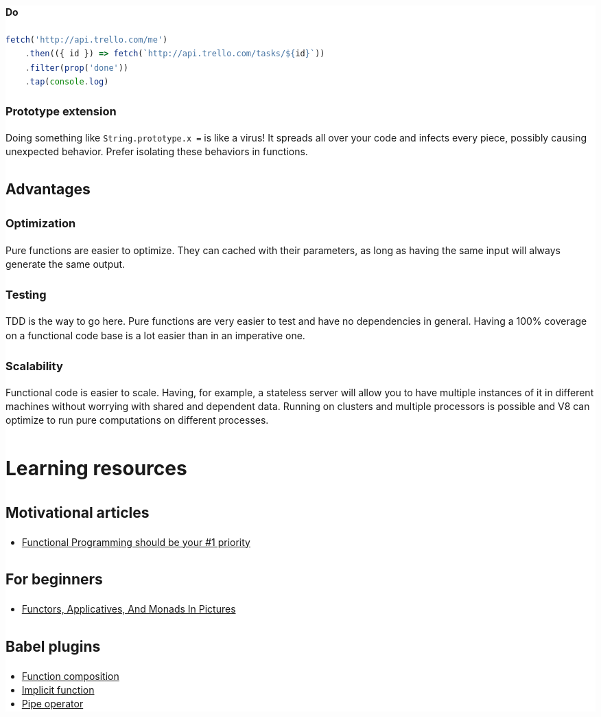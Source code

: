 #### Do

```js
fetch('http://api.trello.com/me')
    .then(({ id }) => fetch(`http://api.trello.com/tasks/${id}`))
    .filter(prop('done'))
    .tap(console.log)
```

### Prototype extension

Doing something like `String.prototype.x =` is like a virus! It spreads all over your code and
infects every piece, possibly causing unexpected behavior. Prefer isolating these behaviors in
functions.

## Advantages

### Optimization

Pure functions are easier to optimize. They can cached with their parameters, as long as having
the same input will always generate the same output.

### Testing

TDD is the way to go here. Pure functions are very easier to test and have no dependencies in
general. Having a 100% coverage on a functional code base is a lot easier than in an imperative
one.

### Scalability

Functional code is easier to scale. Having, for example, a stateless server will allow you to
have multiple instances of it in different machines without worrying with shared and dependent
data. Running on clusters and multiple processors is possible and V8 can optimize to run
pure computations on different processes.

# Learning resources

## Motivational articles

- [Functional Programming should be your #1 priority](https://medium.com/@jugoncalves/functional-programming-should-be-your-1-priority-for-2015-47dd4641d6b9)

## For beginners

- [Functors, Applicatives, And Monads In Pictures](http://adit.io/posts/2013-04-17-functors,_applicatives,_and_monads_in_pictures.html)

## Babel plugins

- [Function composition](https://github.com/haskellcamargo/babel-plugin-function-composition)
- [Implicit function](https://github.com/haskellcamargo/babel-plugin-implicit-function)
- [Pipe operator](https://github.com/Swizz/babel-plugin-pipe-operator-curry)
